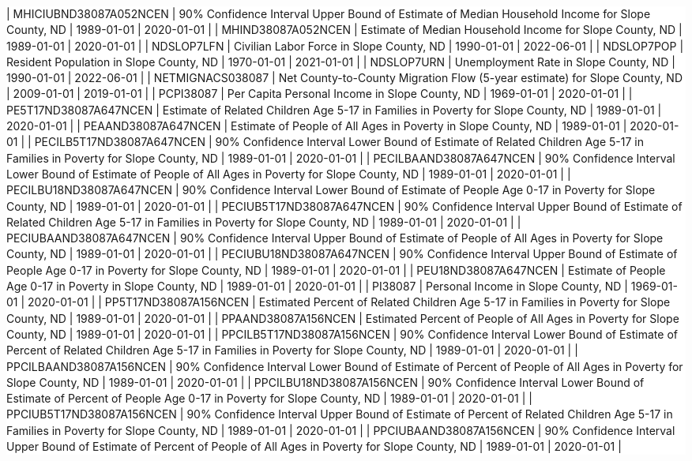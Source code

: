 | MHICIUBND38087A052NCEN    | 90% Confidence Interval Upper Bound of Estimate of Median Household Income for Slope County, ND                                                                           | 1989-01-01          | 2020-01-01        |
| MHIND38087A052NCEN        | Estimate of Median Household Income for Slope County, ND                                                                                                                  | 1989-01-01          | 2020-01-01        |
| NDSLOP7LFN                | Civilian Labor Force in Slope County, ND                                                                                                                                  | 1990-01-01          | 2022-06-01        |
| NDSLOP7POP                | Resident Population in Slope County, ND                                                                                                                                   | 1970-01-01          | 2021-01-01        |
| NDSLOP7URN                | Unemployment Rate in Slope County, ND                                                                                                                                     | 1990-01-01          | 2022-06-01        |
| NETMIGNACS038087          | Net County-to-County Migration Flow (5-year estimate) for Slope County, ND                                                                                                | 2009-01-01          | 2019-01-01        |
| PCPI38087                 | Per Capita Personal Income in Slope County, ND                                                                                                                            | 1969-01-01          | 2020-01-01        |
| PE5T17ND38087A647NCEN     | Estimate of Related Children Age 5-17 in Families in Poverty for Slope County, ND                                                                                         | 1989-01-01          | 2020-01-01        |
| PEAAND38087A647NCEN       | Estimate of People of All Ages in Poverty in Slope County, ND                                                                                                             | 1989-01-01          | 2020-01-01        |
| PECILB5T17ND38087A647NCEN | 90% Confidence Interval Lower Bound of Estimate of Related Children Age 5-17 in Families in Poverty for Slope County, ND                                                  | 1989-01-01          | 2020-01-01        |
| PECILBAAND38087A647NCEN   | 90% Confidence Interval Lower Bound of Estimate of People of All Ages in Poverty for Slope County, ND                                                                     | 1989-01-01          | 2020-01-01        |
| PECILBU18ND38087A647NCEN  | 90% Confidence Interval Lower Bound of Estimate of People Age 0-17 in Poverty for Slope County, ND                                                                        | 1989-01-01          | 2020-01-01        |
| PECIUB5T17ND38087A647NCEN | 90% Confidence Interval Upper Bound of Estimate of Related Children Age 5-17 in Families in Poverty for Slope County, ND                                                  | 1989-01-01          | 2020-01-01        |
| PECIUBAAND38087A647NCEN   | 90% Confidence Interval Upper Bound of Estimate of People of All Ages in Poverty for Slope County, ND                                                                     | 1989-01-01          | 2020-01-01        |
| PECIUBU18ND38087A647NCEN  | 90% Confidence Interval Upper Bound of Estimate of People Age 0-17 in Poverty for Slope County, ND                                                                        | 1989-01-01          | 2020-01-01        |
| PEU18ND38087A647NCEN      | Estimate of People Age 0-17 in Poverty in Slope County, ND                                                                                                                | 1989-01-01          | 2020-01-01        |
| PI38087                   | Personal Income in Slope County, ND                                                                                                                                       | 1969-01-01          | 2020-01-01        |
| PP5T17ND38087A156NCEN     | Estimated Percent of Related Children Age 5-17 in Families in Poverty for Slope County, ND                                                                                | 1989-01-01          | 2020-01-01        |
| PPAAND38087A156NCEN       | Estimated Percent of People of All Ages in Poverty for Slope County, ND                                                                                                   | 1989-01-01          | 2020-01-01        |
| PPCILB5T17ND38087A156NCEN | 90% Confidence Interval Lower Bound of Estimate of Percent of Related Children Age 5-17 in Families in Poverty for Slope County, ND                                       | 1989-01-01          | 2020-01-01        |
| PPCILBAAND38087A156NCEN   | 90% Confidence Interval Lower Bound of Estimate of Percent of People of All Ages in Poverty for Slope County, ND                                                          | 1989-01-01          | 2020-01-01        |
| PPCILBU18ND38087A156NCEN  | 90% Confidence Interval Lower Bound of Estimate of Percent of People Age 0-17 in Poverty for Slope County, ND                                                             | 1989-01-01          | 2020-01-01        |
| PPCIUB5T17ND38087A156NCEN | 90% Confidence Interval Upper Bound of Estimate of Percent of Related Children Age 5-17 in Families in Poverty for Slope County, ND                                       | 1989-01-01          | 2020-01-01        |
| PPCIUBAAND38087A156NCEN   | 90% Confidence Interval Upper Bound of Estimate of Percent of People of All Ages in Poverty for Slope County, ND                                                          | 1989-01-01          | 2020-01-01        |